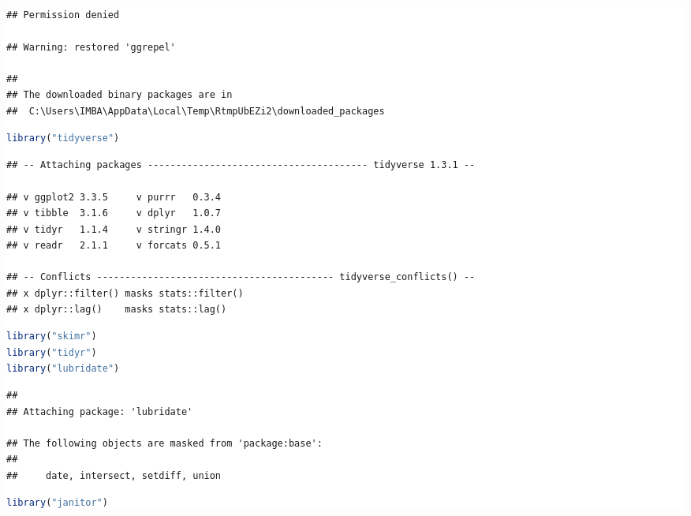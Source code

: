     ## Permission denied

    ## Warning: restored 'ggrepel'

    ## 
    ## The downloaded binary packages are in
    ##  C:\Users\IMBA\AppData\Local\Temp\RtmpUbEZi2\downloaded_packages

``` r
library("tidyverse")
```

    ## -- Attaching packages --------------------------------------- tidyverse 1.3.1 --

    ## v ggplot2 3.3.5     v purrr   0.3.4
    ## v tibble  3.1.6     v dplyr   1.0.7
    ## v tidyr   1.1.4     v stringr 1.4.0
    ## v readr   2.1.1     v forcats 0.5.1

    ## -- Conflicts ------------------------------------------ tidyverse_conflicts() --
    ## x dplyr::filter() masks stats::filter()
    ## x dplyr::lag()    masks stats::lag()

``` r
library("skimr")
library("tidyr")
library("lubridate")
```

    ## 
    ## Attaching package: 'lubridate'

    ## The following objects are masked from 'package:base':
    ## 
    ##     date, intersect, setdiff, union

``` r
library("janitor")
```
